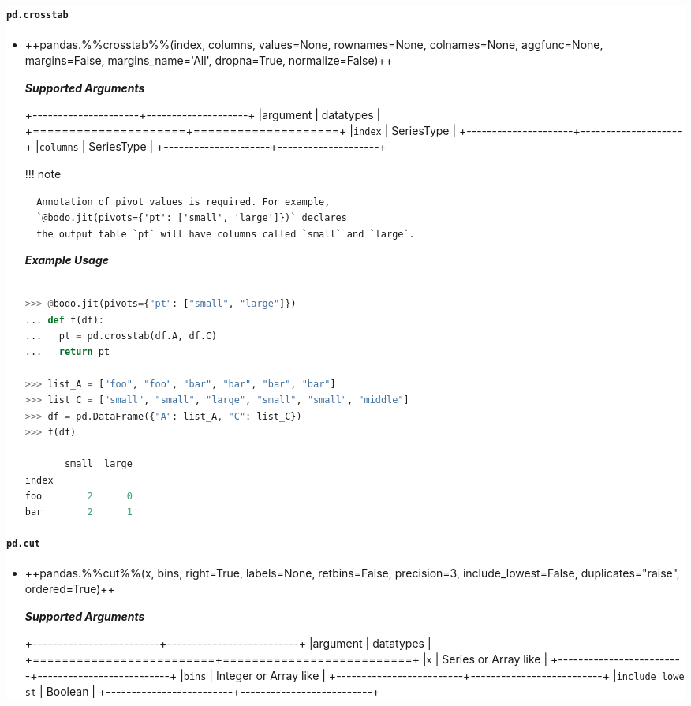 #### `pd.crosstab`

- ++pandas.%%crosstab%%(index, columns, values=None, rownames=None, colnames=None, aggfunc=None, margins=False, margins_name='All', dropna=True, normalize=False)++

    ***Supported Arguments***

     +---------------------+--------------------+
     |argument             |        datatypes   |
     +=====================+====================+
     |`index`              |        SeriesType  |
     +---------------------+--------------------+
     |`columns`            |        SeriesType  |
     +---------------------+--------------------+

    !!! note

        Annotation of pivot values is required. For example,
        `@bodo.jit(pivots={'pt': ['small', 'large']})` declares
        the output table `pt` will have columns called `small` and `large`.

    ***Example Usage***

    ```py

    >>> @bodo.jit(pivots={"pt": ["small", "large"]})
    ... def f(df):
    ...   pt = pd.crosstab(df.A, df.C)
    ...   return pt

    >>> list_A = ["foo", "foo", "bar", "bar", "bar", "bar"]
    >>> list_C = ["small", "small", "large", "small", "small", "middle"]
    >>> df = pd.DataFrame({"A": list_A, "C": list_C})
    >>> f(df)

           small  large
    index
    foo        2      0
    bar        2      1
    ```

#### `pd.cut`


- ++pandas.%%cut%%(x, bins, right=True, labels=None, retbins=False, precision=3, include_lowest=False, duplicates="raise", ordered=True)++

    ***Supported Arguments***

    +-------------------------+--------------------------+
    |argument                 |    datatypes             |
    +=========================+==========================+
    |`x`                      |    Series or Array like  |
    +-------------------------+--------------------------+
    |`bins`                   |    Integer or Array like |
    +-------------------------+--------------------------+
    |`include_lowest`         |    Boolean               |
    +-------------------------+--------------------------+
